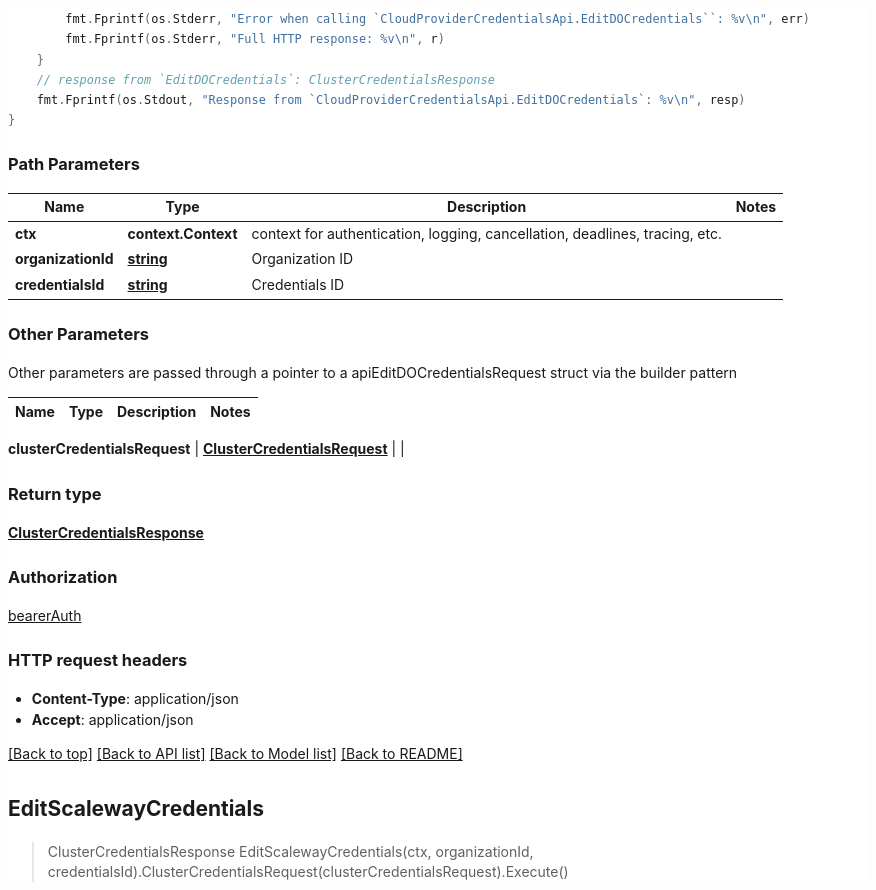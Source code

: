 ```go
        fmt.Fprintf(os.Stderr, "Error when calling `CloudProviderCredentialsApi.EditDOCredentials``: %v\n", err)
        fmt.Fprintf(os.Stderr, "Full HTTP response: %v\n", r)
    }
    // response from `EditDOCredentials`: ClusterCredentialsResponse
    fmt.Fprintf(os.Stdout, "Response from `CloudProviderCredentialsApi.EditDOCredentials`: %v\n", resp)
}
```

### Path Parameters


Name | Type | Description  | Notes
------------- | ------------- | ------------- | -------------
**ctx** | **context.Context** | context for authentication, logging, cancellation, deadlines, tracing, etc.
**organizationId** | [**string**](.md) | Organization ID | 
**credentialsId** | [**string**](.md) | Credentials ID | 

### Other Parameters

Other parameters are passed through a pointer to a apiEditDOCredentialsRequest struct via the builder pattern


Name | Type | Description  | Notes
------------- | ------------- | ------------- | -------------


 **clusterCredentialsRequest** | [**ClusterCredentialsRequest**](ClusterCredentialsRequest.md) |  | 

### Return type

[**ClusterCredentialsResponse**](ClusterCredentialsResponse.md)

### Authorization

[bearerAuth](../README.md#bearerAuth)

### HTTP request headers

- **Content-Type**: application/json
- **Accept**: application/json

[[Back to top]](#) [[Back to API list]](../README.md#documentation-for-api-endpoints)
[[Back to Model list]](../README.md#documentation-for-models)
[[Back to README]](../README.md)


## EditScalewayCredentials

> ClusterCredentialsResponse EditScalewayCredentials(ctx, organizationId, credentialsId).ClusterCredentialsRequest(clusterCredentialsRequest).Execute()

